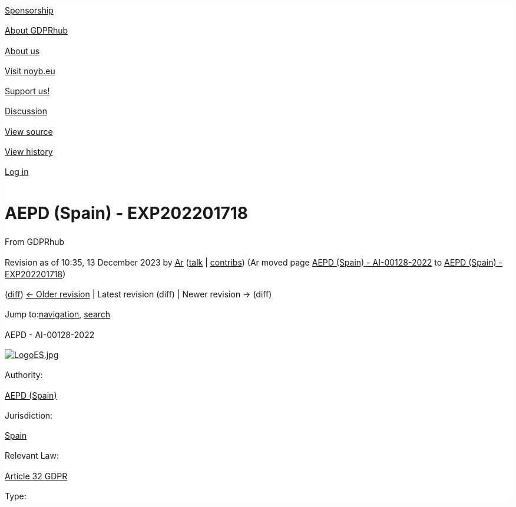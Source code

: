 [Sponsorship](/index.php?title=GDPRhub_Sponsorship)

[About GDPRhub](#)

[About us](/index.php?title=About_GDPRhub)

[Visit noyb.eu](https://www.noyb.eu)

[Support us!](https://www.noyb.eu/support)

[](# "Page tools")

[Discussion](/index.php?title=Talk:AEPD_\(Spain\)_-_EXP202201718&action=edit&redlink=1 "Discussion about the content page (page does not exist) [t]")

[View source](/index.php?title=AEPD_\(Spain\)_-_EXP202201718&action=edit "This page is protected.
You can view its source [e]")

[View history](/index.php?title=AEPD_\(Spain\)_-_EXP202201718&action=history "Past revisions of this page [h]")

[](# "You are not logged in.")

[Log in](/index.php?title=Special:UserLogin&returnto=AEPD+%28Spain%29+-+EXP202201718&returntoquery=oldid%3D37715 "You are encouraged to log in; however, it is not mandatory [o]")

# AEPD (Spain) - EXP202201718

From GDPRhub

Revision as of 10:35, 13 December 2023 by [Ar](/index.php?title=User:Ar&action=edit&redlink=1 "User:Ar (page does not exist)") ([talk](/index.php?title=User_talk:Ar&action=edit&redlink=1 "User talk:Ar (page does not exist)") | [contribs](/index.php?title=Special:Contributions/Ar "Special:Contributions/Ar")) (Ar moved page [AEPD (Spain) - AI-00128-2022](/index.php?title=AEPD_\(Spain\)_-_AI-00128-2022 "AEPD (Spain) - AI-00128-2022") to [AEPD (Spain) - EXP202201718](/index.php?title=AEPD_\(Spain\)_-_EXP202201718 "AEPD (Spain) - EXP202201718"))

([diff](/index.php?title=AEPD_\(Spain\)_-_EXP202201718&diff=prev&oldid=37715 "AEPD (Spain) - EXP202201718")) [← Older revision](/index.php?title=AEPD_\(Spain\)_-_EXP202201718&direction=prev&oldid=37715 "AEPD (Spain) - EXP202201718") | Latest revision (diff) | Newer revision → (diff)

Jump to:[navigation](#mw-navigation), [search](#p-search)

AEPD - AI-00128-2022

[![LogoES.jpg](/images/thumb/5/59/LogoES.jpg/250px-LogoES.jpg)](/index.php?title=File:LogoES.jpg)

Authority:

[AEPD (Spain)](/index.php?title=AEPD_\(Spain\) "AEPD (Spain)")

Jurisdiction:

[Spain](/index.php?title=Category:Spain "Category:Spain")

Relevant Law:

[Article 32 GDPR](/index.php?title=Article_32_GDPR "Article 32 GDPR")

Type:
